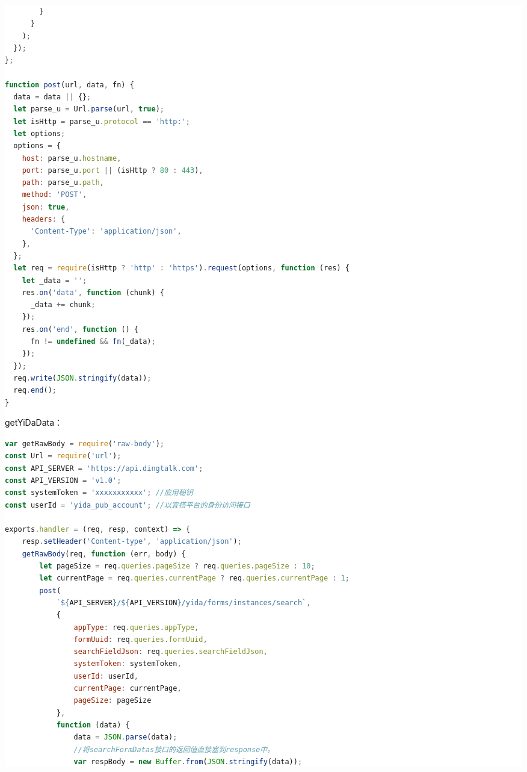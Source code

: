 ```js
        }
      }
    );
  });
};

function post(url, data, fn) {
  data = data || {};
  let parse_u = Url.parse(url, true);
  let isHttp = parse_u.protocol == 'http:';
  let options;
  options = {
    host: parse_u.hostname,
    port: parse_u.port || (isHttp ? 80 : 443),
    path: parse_u.path,
    method: 'POST',
    json: true,
    headers: {
      'Content-Type': 'application/json',
    },
  };
  let req = require(isHttp ? 'http' : 'https').request(options, function (res) {
    let _data = '';
    res.on('data', function (chunk) {
      _data += chunk;
    });
    res.on('end', function () {
      fn != undefined && fn(_data);
    });
  });
  req.write(JSON.stringify(data));
  req.end();
}
```
getYiDaData：

```js
var getRawBody = require('raw-body');
const Url = require('url');
const API_SERVER = 'https://api.dingtalk.com';
const API_VERSION = 'v1.0';
const systemToken = 'xxxxxxxxxxx'; //应用秘钥
const userId = 'yida_pub_account'; //以宜搭平台的身份访问接口

exports.handler = (req, resp, context) => {
    resp.setHeader('Content-type', 'application/json');
    getRawBody(req, function (err, body) {
        let pageSize = req.queries.pageSize ? req.queries.pageSize : 10;
        let currentPage = req.queries.currentPage ? req.queries.currentPage : 1;
        post(
            `${API_SERVER}/${API_VERSION}/yida/forms/instances/search`,
            {
                appType: req.queries.appType,
                formUuid: req.queries.formUuid,
                searchFieldJson: req.queries.searchFieldJson,
                systemToken: systemToken,
                userId: userId,
                currentPage: currentPage,
                pageSize: pageSize
            },
            function (data) {
                data = JSON.parse(data);
                //将searchFormDatas接口的返回值直接塞到response中。
                var respBody = new Buffer.from(JSON.stringify(data));
```